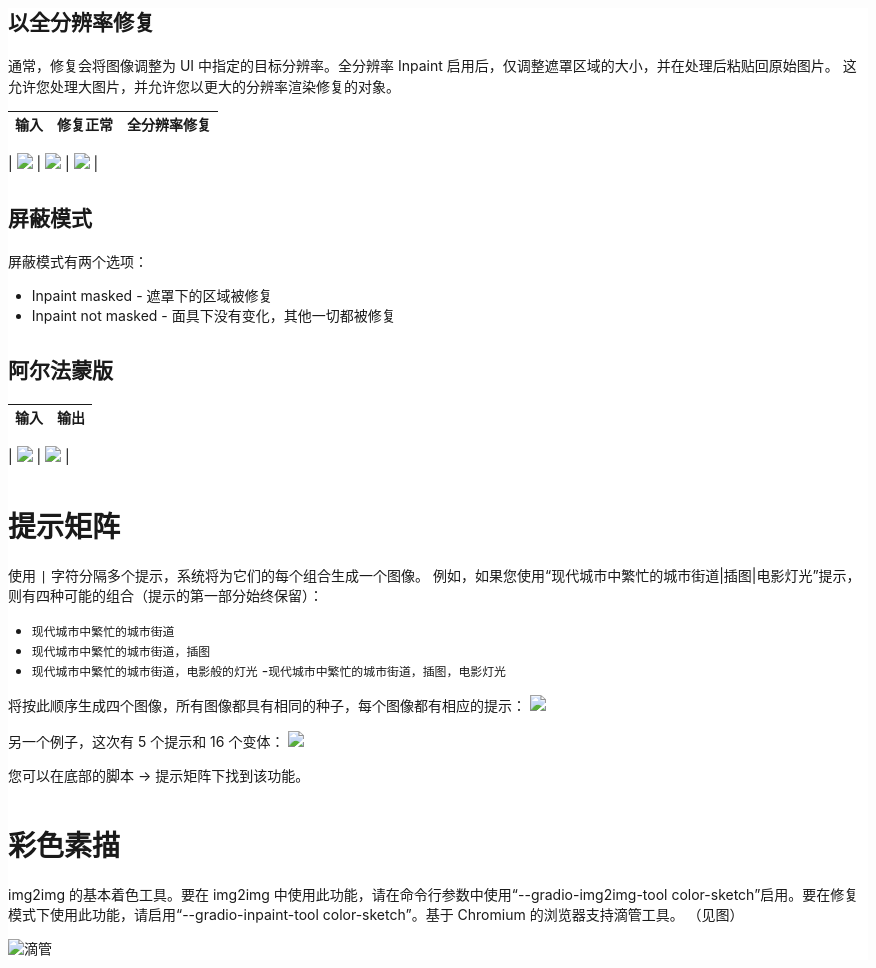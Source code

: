 ## 以全分辨率修复
通常，修复会将图像调整为 UI 中指定的目标分辨率。全分辨率 Inpaint
启用后，仅调整遮罩区域的大小，并在处理后粘贴回原始图片。
这允许您处理大图片，并允许您以更大的分辨率渲染修复的对象。


|输入 |修复正常 |全分辨率修复 |
|-------------------------------------|----------------------------------|-----------------------------------|

| ![](图像/inpaint-whole-mask.png) | ![](图像/inpaint-whole-no.png) | ![](图像/inpaint-whole-yes.png) |


## 屏蔽模式
屏蔽模式有两个选项：
- Inpaint masked - 遮罩下的区域被修复
- Inpaint not masked - 面具下没有变化，其他一切都被修复

## 阿尔法蒙版

|输入 |输出 |
|------------------------------|-------------------------------|

| ![](图像/修复-mask.png) | ![](图像/inpaint-mask2.png) |


# 提示矩阵
使用 `|` 字符分隔多个提示，系统将为它们的每个组合生成一个图像。
例如，如果您使用“现代城市中繁忙的城市街道|插图|电影灯光”提示，则有四种可能的组合（提示的第一部分始终保留）：

- `现代城市中繁忙的城市街道`
- `现代城市中繁忙的城市街道，插图`
- `现代城市中繁忙的城市街道，电影般的灯光`
-`现代城市中繁忙的城市街道，插图，电影灯光`

将按此顺序生成四个图像，所有图像都具有相同的种子，每个图像都有相应的提示：
![](图片/提示矩阵.png)

另一个例子，这次有 5 个提示和 16 个变体：
![](图片/prompt_matrix.jpg)

您可以在底部的脚本 -> 提示矩阵下找到该功能。

# 彩色素描

img2img 的基本着色工具。要在 img2img 中使用此功能，请在命令行参数中使用“--gradio-img2img-tool color-sketch”启用。要在修复模式下使用此功能，请启用“--gradio-inpaint-tool color-sketch”。基于 Chromium 的浏览器支持滴管工具。 （见图）

![滴管](https://user-images.githubusercontent.com/98228077/196140222-54bc71ad-2746-4c38-8075-5c53fbcde2a9.png)

